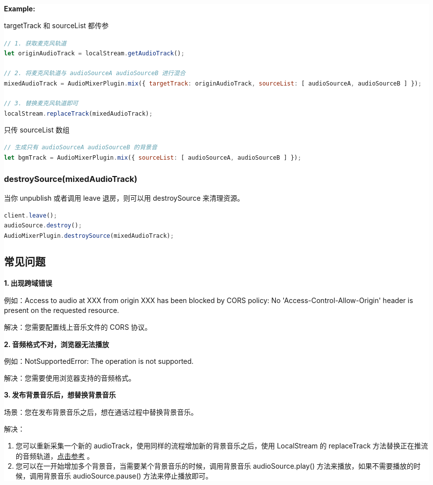 **Example:**

targetTrack 和 sourceList 都传参

```javascript
// 1. 获取麦克风轨道
let originAudioTrack = localStream.getAudioTrack();

// 2. 将麦克风轨道与 audioSourceA audioSourceB 进行混合
mixedAudioTrack = AudioMixerPlugin.mix({ targetTrack: originAudioTrack, sourceList: [ audioSourceA, audioSourceB ] });

// 3. 替换麦克风轨道即可
localStream.replaceTrack(mixedAudioTrack);
```

只传 sourceList 数组

```javascript
// 生成只有 audioSourceA audioSourceB 的背景音
let bgmTrack = AudioMixerPlugin.mix({ sourceList: [ audioSourceA, audioSourceB ] });
```

### destroySource(mixedAudioTrack)

当你 unpublish 或者调用 leave 退房，则可以用 destroySource 来清理资源。

```javascript
client.leave();
audioSource.destroy();
AudioMixerPlugin.destroySource(mixedAudioTrack);
```


## 常见问题

**1. 出现跨域错误**

例如：Access to audio at XXX from origin XXX has been blocked by CORS policy: No 'Access-Control-Allow-Origin' header is present on the requested resource.

解决：您需要配置线上音乐文件的 CORS 协议。

**2. 音频格式不对，浏览器无法播放**

例如：NotSupportedError: The operation is not supported.

解决：您需要使用浏览器支持的音频格式。

**3. 发布背景音乐后，想替换背景音乐**

场景：您在发布背景音乐之后，想在通话过程中替换背景音乐。

解决：

1. 您可以重新采集一个新的 audioTrack，使用同样的流程增加新的背景音乐之后，使用 LocalStream 的 replaceTrack 方法替换正在推流的音频轨道，[点击参考](https://web.sdk.qcloud.com/trtc/webrtc/doc/zh-cn/tutorial-22-advanced-audio-mixer.html#h3-7) 。
2. 您可以在一开始增加多个背景音，当需要某个背景音乐的时候，调用背景音乐 audioSource.play() 方法来播放，如果不需要播放的时候，调用背景音乐 audioSource.pause() 方法来停止播放即可。
